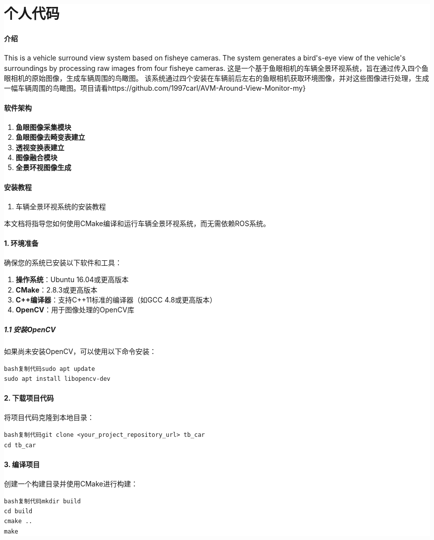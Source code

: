 # 个人代码

#### 介绍
This is a vehicle surround view system based on fisheye cameras. The system generates a bird's-eye view of the vehicle's surroundings by processing raw images from four fisheye cameras. 这是一个基于鱼眼相机的车辆全景环视系统，旨在通过传入四个鱼眼相机的原始图像，生成车辆周围的鸟瞰图。 该系统通过四个安装在车辆前后左右的鱼眼相机获取环境图像，并对这些图像进行处理，生成一幅车辆周围的鸟瞰图。项目请看https://github.com/1997carl/AVM-Around-View-Monitor-my}

#### 软件架构
1. **鱼眼图像采集模块**
2. **鱼眼图像去畸变表建立**
3. **透视变换表建立**
4. **图像融合模块**
5. **全景环视图像生成**


#### 安装教程

1.  车辆全景环视系统的安装教程

   本文档将指导您如何使用CMake编译和运行车辆全景环视系统，而无需依赖ROS系统。

   #### 1. 环境准备

   确保您的系统已安装以下软件和工具：

   1. **操作系统**：Ubuntu 16.04或更高版本
   2. **CMake**：2.8.3或更高版本
   3. **C++编译器**：支持C++11标准的编译器（如GCC 4.8或更高版本）
   4. **OpenCV**：用于图像处理的OpenCV库

   ##### 1.1 安装OpenCV

   如果尚未安装OpenCV，可以使用以下命令安装：

   ```
   bash复制代码sudo apt update
   sudo apt install libopencv-dev
   ```

   #### 2. 下载项目代码

   将项目代码克隆到本地目录：

   ```
   bash复制代码git clone <your_project_repository_url> tb_car
   cd tb_car
   ```

   #### 3. 编译项目

   创建一个构建目录并使用CMake进行构建：

   ```
   bash复制代码mkdir build
   cd build
   cmake ..
   make
   ```
